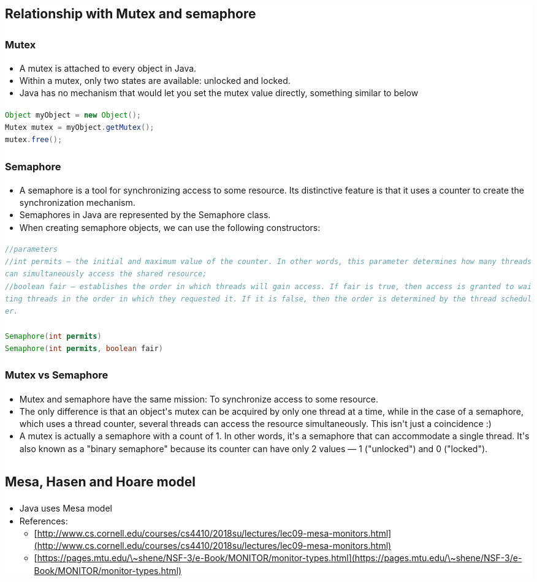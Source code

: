## Relationship with Mutex and semaphore

### Mutex

* A mutex is attached to every object in Java.
* Within a mutex, only two states are available: unlocked and locked.
* Java has no mechanism that would let you set the mutex value directly, something similar to below

```java
Object myObject = new Object();
Mutex mutex = myObject.getMutex();
mutex.free();
```

### Semaphore

* A semaphore is a tool for synchronizing access to some resource. Its distinctive feature is that it uses a counter to create the synchronization mechanism.
* Semaphores in Java are represented by the Semaphore class.
* When creating semaphore objects, we can use the following constructors:

```java
//parameters
//int permits — the initial and maximum value of the counter. In other words, this parameter determines how many threads can simultaneously access the shared resource;
//boolean fair — establishes the order in which threads will gain access. If fair is true, then access is granted to waiting threads in the order in which they requested it. If it is false, then the order is determined by the thread scheduler.

Semaphore(int permits)
Semaphore(int permits, boolean fair)
```

### Mutex vs Semaphore

* Mutex and semaphore have the same mission: To synchronize access to some resource.
* The only difference is that an object's mutex can be acquired by only one thread at a time, while in the case of a semaphore, which uses a thread counter, several threads can access the resource simultaneously. This isn't just a coincidence :)
* A mutex is actually a semaphore with a count of 1. In other words, it's a semaphore that can accommodate a single thread. It's also known as a "binary semaphore" because its counter can have only 2 values — 1 ("unlocked") and 0 ("locked").

## Mesa, Hasen and Hoare model

* Java uses Mesa model
* References:
  * [http://www.cs.cornell.edu/courses/cs4410/2018su/lectures/lec09-mesa-monitors.html](http://www.cs.cornell.edu/courses/cs4410/2018su/lectures/lec09-mesa-monitors.html)
  * [https://pages.mtu.edu/\~shene/NSF-3/e-Book/MONITOR/monitor-types.html](https://pages.mtu.edu/\~shene/NSF-3/e-Book/MONITOR/monitor-types.html)

